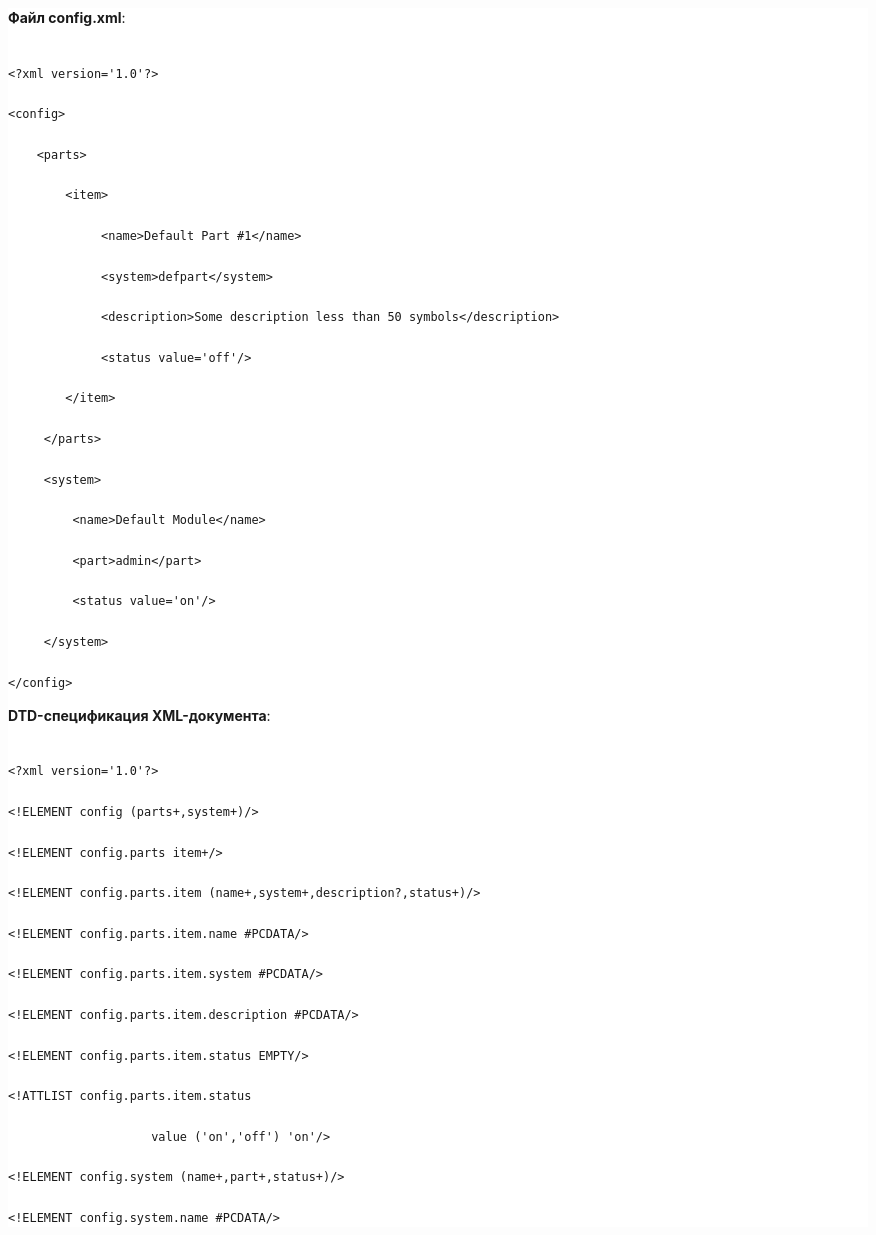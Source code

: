 **Файл config.xml**:

```

<?xml version='1.0'?>

<config>

    <parts>

        <item>

             <name>Default Part #1</name>

             <system>defpart</system>

             <description>Some description less than 50 symbols</description>

             <status value='off'/>

        </item>

     </parts>

     <system>

         <name>Default Module</name>

         <part>admin</part>

         <status value='on'/>

     </system>

</config>

```

**DTD-спецификация XML-документа**:

```

<?xml version='1.0'?>

<!ELEMENT config (parts+,system+)/>

<!ELEMENT config.parts item+/>

<!ELEMENT config.parts.item (name+,system+,description?,status+)/>

<!ELEMENT config.parts.item.name #PCDATA/>

<!ELEMENT config.parts.item.system #PCDATA/>

<!ELEMENT config.parts.item.description #PCDATA/>

<!ELEMENT config.parts.item.status EMPTY/>

<!ATTLIST config.parts.item.status

                    value ('on','off') 'on'/>

<!ELEMENT config.system (name+,part+,status+)/>

<!ELEMENT config.system.name #PCDATA/>
```